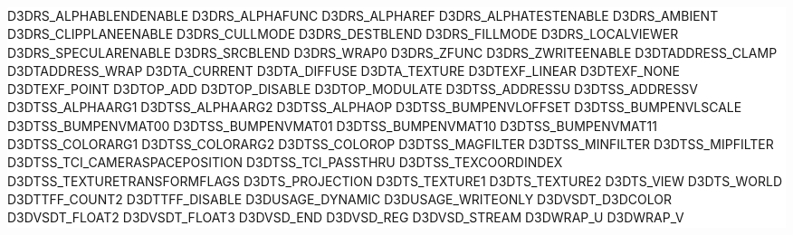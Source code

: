   D3DRS_ALPHABLENDENABLE
  D3DRS_ALPHAFUNC
  D3DRS_ALPHAREF
  D3DRS_ALPHATESTENABLE
  D3DRS_AMBIENT
  D3DRS_CLIPPLANEENABLE
  D3DRS_CULLMODE
  D3DRS_DESTBLEND
  D3DRS_FILLMODE
  D3DRS_LOCALVIEWER
  D3DRS_SPECULARENABLE
  D3DRS_SRCBLEND
  D3DRS_WRAP0
  D3DRS_ZFUNC
  D3DRS_ZWRITEENABLE
  D3DTADDRESS_CLAMP
  D3DTADDRESS_WRAP
  D3DTA_CURRENT
  D3DTA_DIFFUSE
  D3DTA_TEXTURE
  D3DTEXF_LINEAR
  D3DTEXF_NONE
  D3DTEXF_POINT
  D3DTOP_ADD
  D3DTOP_DISABLE
  D3DTOP_MODULATE
  D3DTSS_ADDRESSU
  D3DTSS_ADDRESSV
  D3DTSS_ALPHAARG1
  D3DTSS_ALPHAARG2
  D3DTSS_ALPHAOP
  D3DTSS_BUMPENVLOFFSET
  D3DTSS_BUMPENVLSCALE
  D3DTSS_BUMPENVMAT00
  D3DTSS_BUMPENVMAT01
  D3DTSS_BUMPENVMAT10
  D3DTSS_BUMPENVMAT11
  D3DTSS_COLORARG1
  D3DTSS_COLORARG2
  D3DTSS_COLOROP
  D3DTSS_MAGFILTER
  D3DTSS_MINFILTER
  D3DTSS_MIPFILTER
  D3DTSS_TCI_CAMERASPACEPOSITION
  D3DTSS_TCI_PASSTHRU
  D3DTSS_TEXCOORDINDEX
  D3DTSS_TEXTURETRANSFORMFLAGS
  D3DTS_PROJECTION
  D3DTS_TEXTURE1
  D3DTS_TEXTURE2
  D3DTS_VIEW
  D3DTS_WORLD
  D3DTTFF_COUNT2
  D3DTTFF_DISABLE
  D3DUSAGE_DYNAMIC
  D3DUSAGE_WRITEONLY
  D3DVSDT_D3DCOLOR
  D3DVSDT_FLOAT2
  D3DVSDT_FLOAT3
  D3DVSD_END
  D3DVSD_REG
  D3DVSD_STREAM
  D3DWRAP_U
  D3DWRAP_V